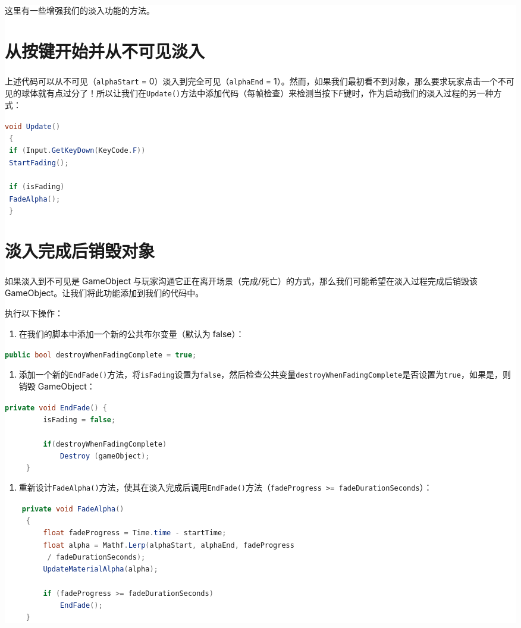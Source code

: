 这里有一些增强我们的淡入功能的方法。

# 从按键开始并从不可见淡入

上述代码可以从不可见（`alphaStart` = 0）淡入到完全可见（`alphaEnd` = 1）。然而，如果我们最初看不到对象，那么要求玩家点击一个不可见的球体就有点过分了！所以让我们在`Update()`方法中添加代码（每帧检查）来检测当按下*F*键时，作为启动我们的淡入过程的另一种方式：

```cs
void Update()
 {
 if (Input.GetKeyDown(KeyCode.F))
 StartFading();

 if (isFading)
 FadeAlpha();
 }
```

# 淡入完成后销毁对象

如果淡入到不可见是 GameObject 与玩家沟通它正在离开场景（完成/死亡）的方式，那么我们可能希望在淡入过程完成后销毁该 GameObject。让我们将此功能添加到我们的代码中。

执行以下操作：

1.  在我们的脚本中添加一个新的公共布尔变量（默认为 false）：

```cs
public bool destroyWhenFadingComplete = true; 
```

1.  添加一个新的`EndFade()`方法，将`isFading`设置为`false`，然后检查公共变量`destroyWhenFadingComplete`是否设置为`true`，如果是，则销毁 GameObject：

```cs
private void EndFade() {
         isFading = false;

         if(destroyWhenFadingComplete)
             Destroy (gameObject);
     } 
```

1.  重新设计`FadeAlpha()`方法，使其在淡入完成后调用`EndFade()`方法（`fadeProgress >= fadeDurationSeconds`）：

```cs
    private void FadeAlpha()
     {
         float fadeProgress = Time.time - startTime;
         float alpha = Mathf.Lerp(alphaStart, alphaEnd, fadeProgress 
          / fadeDurationSeconds);
         UpdateMaterialAlpha(alpha);

         if (fadeProgress >= fadeDurationSeconds)
             EndFade();
     } 
```

